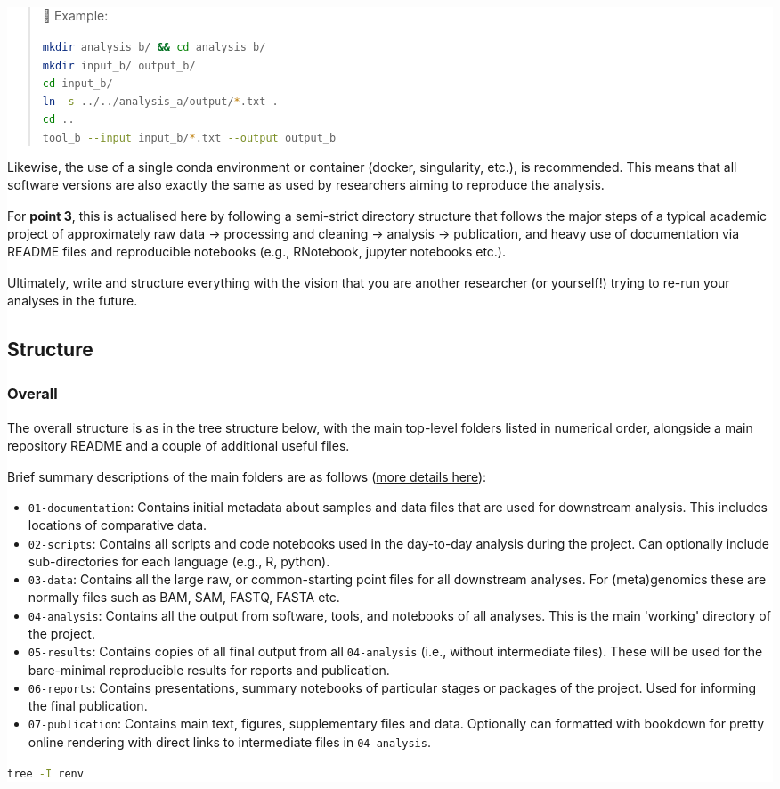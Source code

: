> :open_book: Example:
>
>```bash
>mkdir analysis_b/ && cd analysis_b/
>mkdir input_b/ output_b/
>cd input_b/
>ln -s ../../analysis_a/output/*.txt .
>cd ..
>tool_b --input input_b/*.txt --output output_b
>```

Likewise, the use of a single conda environment or container (docker, singularity, etc.), is recommended. This means that all software versions are also exactly the same as used by researchers aiming to reproduce the analysis.

For **point 3**, this is actualised here by following a semi-strict directory structure that follows the major steps of a typical academic project of approximately raw data → processing and cleaning → analysis → publication, and heavy use of documentation via README files and reproducible notebooks (e.g., RNotebook, jupyter notebooks etc.).

Ultimately, write and structure everything with the vision that you are another researcher (or yourself!) trying to re-run your analyses in the future.

## Structure

### Overall

The overall structure is as in the tree structure below, with the main top-level folders listed in numerical order, alongside a main repository README and a couple of additional useful files.

Brief summary descriptions of the main folders are as follows ([more details here](#directory-descriptions)):

- `01-documentation`: Contains initial metadata about samples and data files that are used for downstream analysis. This includes locations of comparative data.
- `02-scripts`: Contains all scripts and code notebooks used in the day-to-day analysis during the project. Can optionally include sub-directories for each language (e.g., R, python).
- `03-data`: Contains all the large raw, or common-starting point files for all downstream analyses. For (meta)genomics these are normally files such as BAM, SAM, FASTQ, FASTA etc.
- `04-analysis`: Contains all the output from software, tools, and notebooks of all analyses. This is the main 'working' directory of the project.
- `05-results`: Contains copies of all final output from all `04-analysis` (i.e., without intermediate files). These will be used for the bare-minimal reproducible results for reports and publication.
- `06-reports`: Contains presentations, summary notebooks of particular stages or packages of the project. Used for informing the final publication.
- `07-publication`: Contains main text, figures, supplementary files and data. Optionally can formatted with bookdown for pretty online rendering with direct links to intermediate files in `04-analysis`.


```bash
tree -I renv
```
